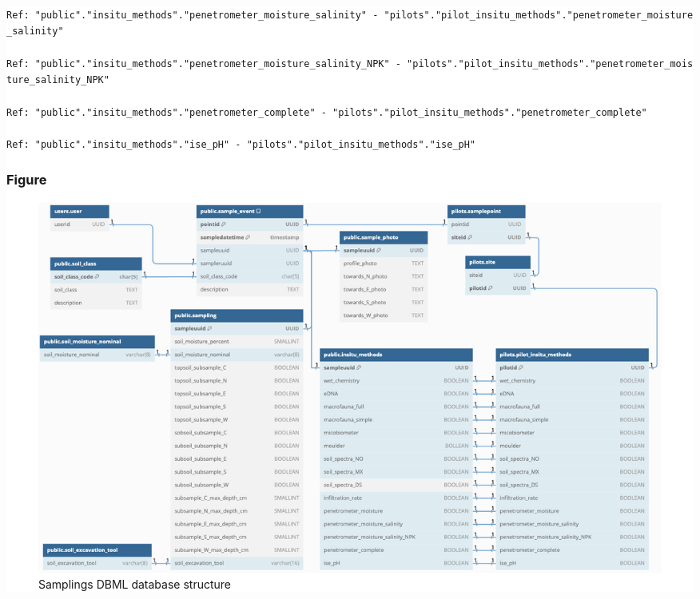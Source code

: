 ```
Ref: "public"."insitu_methods"."penetrometer_moisture_salinity" - "pilots"."pilot_insitu_methods"."penetrometer_moisture_salinity"

Ref: "public"."insitu_methods"."penetrometer_moisture_salinity_NPK" - "pilots"."pilot_insitu_methods"."penetrometer_moisture_salinity_NPK"

Ref: "public"."insitu_methods"."penetrometer_complete" - "pilots"."pilot_insitu_methods"."penetrometer_complete"

Ref: "public"."insitu_methods"."ise_pH" - "pilots"."pilot_insitu_methods"."ise_pH"
```

### Figure

<figure>
<a href="../../images/DBML_schema-samplings.png">
<img src="../../images/DBML_schema-samplings.png"></a>
<figcaption>Samplings DBML database structure</figcaption>
</figure>
